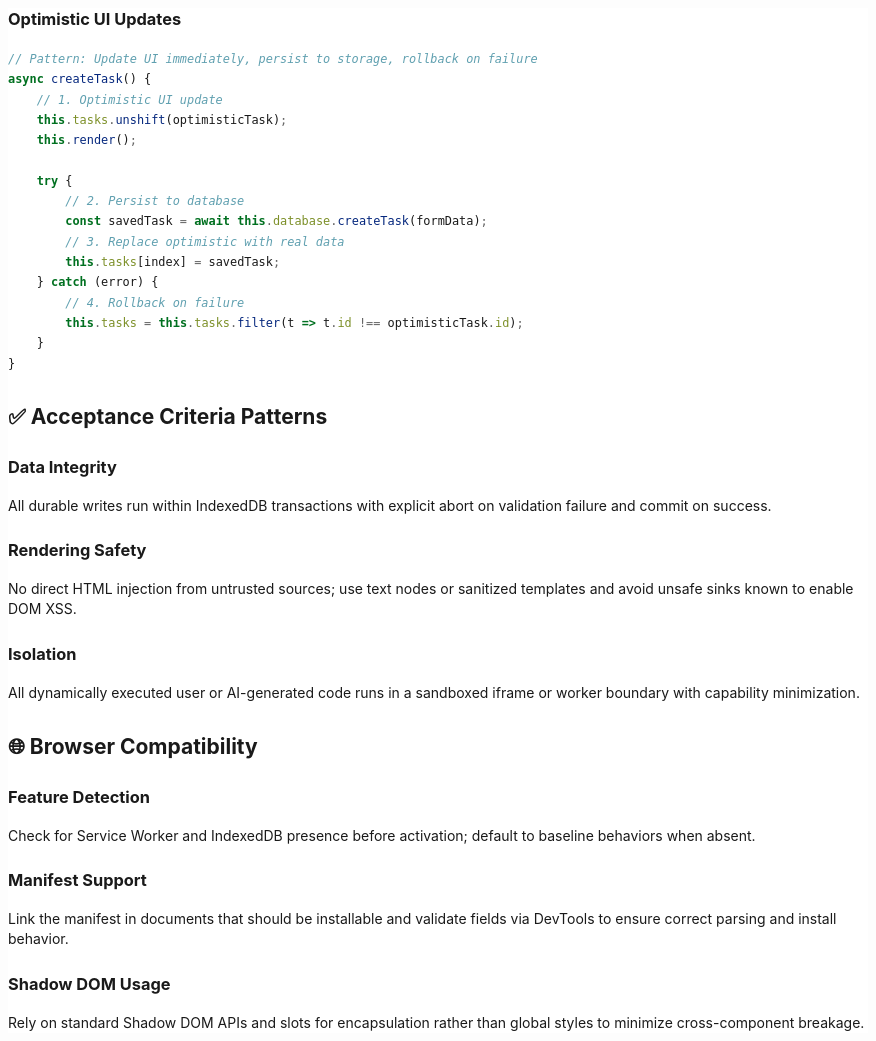 ### **Optimistic UI Updates**
```javascript
// Pattern: Update UI immediately, persist to storage, rollback on failure
async createTask() {
    // 1. Optimistic UI update
    this.tasks.unshift(optimisticTask);
    this.render();
    
    try {
        // 2. Persist to database
        const savedTask = await this.database.createTask(formData);
        // 3. Replace optimistic with real data
        this.tasks[index] = savedTask;
    } catch (error) {
        // 4. Rollback on failure
        this.tasks = this.tasks.filter(t => t.id !== optimisticTask.id);
    }
}
```

## ✅ Acceptance Criteria Patterns

### **Data Integrity**
All durable writes run within IndexedDB transactions with explicit abort on validation failure and commit on success.

### **Rendering Safety**
No direct HTML injection from untrusted sources; use text nodes or sanitized templates and avoid unsafe sinks known to enable DOM XSS.

### **Isolation**
All dynamically executed user or AI-generated code runs in a sandboxed iframe or worker boundary with capability minimization.

## 🌐 Browser Compatibility

### **Feature Detection**
Check for Service Worker and IndexedDB presence before activation; default to baseline behaviors when absent.

### **Manifest Support**
Link the manifest in documents that should be installable and validate fields via DevTools to ensure correct parsing and install behavior.

### **Shadow DOM Usage**
Rely on standard Shadow DOM APIs and slots for encapsulation rather than global styles to minimize cross-component breakage.
